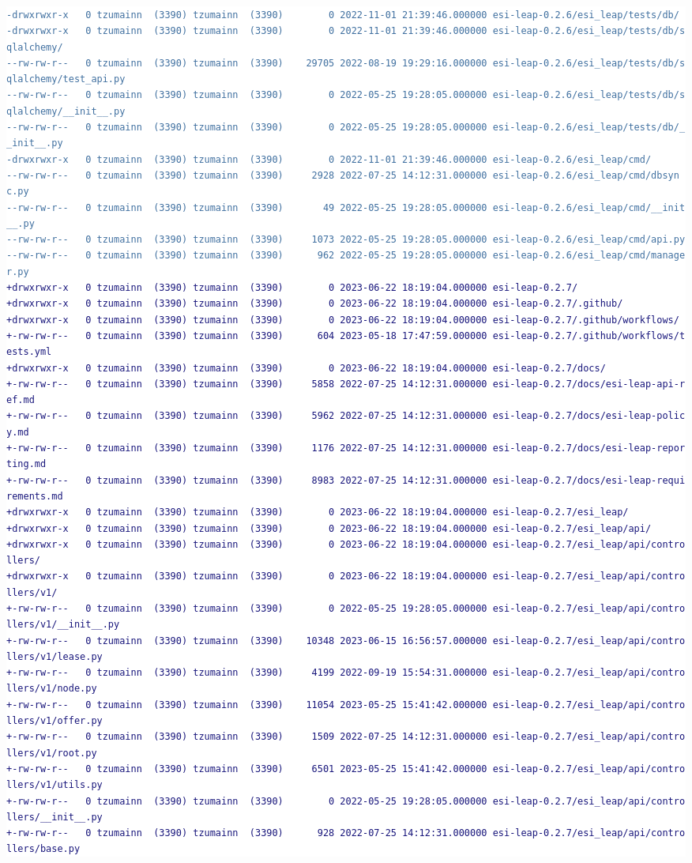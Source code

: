 ```diff
-drwxrwxr-x   0 tzumainn  (3390) tzumainn  (3390)        0 2022-11-01 21:39:46.000000 esi-leap-0.2.6/esi_leap/tests/db/
-drwxrwxr-x   0 tzumainn  (3390) tzumainn  (3390)        0 2022-11-01 21:39:46.000000 esi-leap-0.2.6/esi_leap/tests/db/sqlalchemy/
--rw-rw-r--   0 tzumainn  (3390) tzumainn  (3390)    29705 2022-08-19 19:29:16.000000 esi-leap-0.2.6/esi_leap/tests/db/sqlalchemy/test_api.py
--rw-rw-r--   0 tzumainn  (3390) tzumainn  (3390)        0 2022-05-25 19:28:05.000000 esi-leap-0.2.6/esi_leap/tests/db/sqlalchemy/__init__.py
--rw-rw-r--   0 tzumainn  (3390) tzumainn  (3390)        0 2022-05-25 19:28:05.000000 esi-leap-0.2.6/esi_leap/tests/db/__init__.py
-drwxrwxr-x   0 tzumainn  (3390) tzumainn  (3390)        0 2022-11-01 21:39:46.000000 esi-leap-0.2.6/esi_leap/cmd/
--rw-rw-r--   0 tzumainn  (3390) tzumainn  (3390)     2928 2022-07-25 14:12:31.000000 esi-leap-0.2.6/esi_leap/cmd/dbsync.py
--rw-rw-r--   0 tzumainn  (3390) tzumainn  (3390)       49 2022-05-25 19:28:05.000000 esi-leap-0.2.6/esi_leap/cmd/__init__.py
--rw-rw-r--   0 tzumainn  (3390) tzumainn  (3390)     1073 2022-05-25 19:28:05.000000 esi-leap-0.2.6/esi_leap/cmd/api.py
--rw-rw-r--   0 tzumainn  (3390) tzumainn  (3390)      962 2022-05-25 19:28:05.000000 esi-leap-0.2.6/esi_leap/cmd/manager.py
+drwxrwxr-x   0 tzumainn  (3390) tzumainn  (3390)        0 2023-06-22 18:19:04.000000 esi-leap-0.2.7/
+drwxrwxr-x   0 tzumainn  (3390) tzumainn  (3390)        0 2023-06-22 18:19:04.000000 esi-leap-0.2.7/.github/
+drwxrwxr-x   0 tzumainn  (3390) tzumainn  (3390)        0 2023-06-22 18:19:04.000000 esi-leap-0.2.7/.github/workflows/
+-rw-rw-r--   0 tzumainn  (3390) tzumainn  (3390)      604 2023-05-18 17:47:59.000000 esi-leap-0.2.7/.github/workflows/tests.yml
+drwxrwxr-x   0 tzumainn  (3390) tzumainn  (3390)        0 2023-06-22 18:19:04.000000 esi-leap-0.2.7/docs/
+-rw-rw-r--   0 tzumainn  (3390) tzumainn  (3390)     5858 2022-07-25 14:12:31.000000 esi-leap-0.2.7/docs/esi-leap-api-ref.md
+-rw-rw-r--   0 tzumainn  (3390) tzumainn  (3390)     5962 2022-07-25 14:12:31.000000 esi-leap-0.2.7/docs/esi-leap-policy.md
+-rw-rw-r--   0 tzumainn  (3390) tzumainn  (3390)     1176 2022-07-25 14:12:31.000000 esi-leap-0.2.7/docs/esi-leap-reporting.md
+-rw-rw-r--   0 tzumainn  (3390) tzumainn  (3390)     8983 2022-07-25 14:12:31.000000 esi-leap-0.2.7/docs/esi-leap-requirements.md
+drwxrwxr-x   0 tzumainn  (3390) tzumainn  (3390)        0 2023-06-22 18:19:04.000000 esi-leap-0.2.7/esi_leap/
+drwxrwxr-x   0 tzumainn  (3390) tzumainn  (3390)        0 2023-06-22 18:19:04.000000 esi-leap-0.2.7/esi_leap/api/
+drwxrwxr-x   0 tzumainn  (3390) tzumainn  (3390)        0 2023-06-22 18:19:04.000000 esi-leap-0.2.7/esi_leap/api/controllers/
+drwxrwxr-x   0 tzumainn  (3390) tzumainn  (3390)        0 2023-06-22 18:19:04.000000 esi-leap-0.2.7/esi_leap/api/controllers/v1/
+-rw-rw-r--   0 tzumainn  (3390) tzumainn  (3390)        0 2022-05-25 19:28:05.000000 esi-leap-0.2.7/esi_leap/api/controllers/v1/__init__.py
+-rw-rw-r--   0 tzumainn  (3390) tzumainn  (3390)    10348 2023-06-15 16:56:57.000000 esi-leap-0.2.7/esi_leap/api/controllers/v1/lease.py
+-rw-rw-r--   0 tzumainn  (3390) tzumainn  (3390)     4199 2022-09-19 15:54:31.000000 esi-leap-0.2.7/esi_leap/api/controllers/v1/node.py
+-rw-rw-r--   0 tzumainn  (3390) tzumainn  (3390)    11054 2023-05-25 15:41:42.000000 esi-leap-0.2.7/esi_leap/api/controllers/v1/offer.py
+-rw-rw-r--   0 tzumainn  (3390) tzumainn  (3390)     1509 2022-07-25 14:12:31.000000 esi-leap-0.2.7/esi_leap/api/controllers/v1/root.py
+-rw-rw-r--   0 tzumainn  (3390) tzumainn  (3390)     6501 2023-05-25 15:41:42.000000 esi-leap-0.2.7/esi_leap/api/controllers/v1/utils.py
+-rw-rw-r--   0 tzumainn  (3390) tzumainn  (3390)        0 2022-05-25 19:28:05.000000 esi-leap-0.2.7/esi_leap/api/controllers/__init__.py
+-rw-rw-r--   0 tzumainn  (3390) tzumainn  (3390)      928 2022-07-25 14:12:31.000000 esi-leap-0.2.7/esi_leap/api/controllers/base.py
```